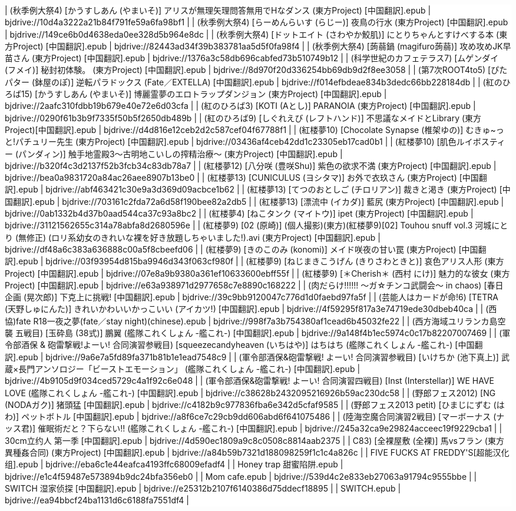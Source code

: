| (秋季例大祭4) [かうすしあん (やまいそ)] アリスが無理矢理問答無用でHなダンス (東方Project) [中国翻訳].epub | bjdrive://10d4a3222a21b84f791fe59a6fa98bf1 |
| (秋季例大祭4) [らーめんらいす (らじー)] 夜鳥の行水 (東方Project) [中国翻訳].epub | bjdrive://149ce6b0d4638eda0ee328d5b964e8dc |
| (秋季例大祭4) [ドットエイト (さわやか鮫肌)] にとりちゃんとすけべする本 (東方Project) [中国翻訳].epub | bjdrive://82443ad34f39b383781aa5d5f0fa98f4 |
| (秋季例大祭4) [蒟蒻鍋 (magifuro蒟蒻)] 攻め攻めJK早苗さん (東方Project) [中国翻訳].epub | bjdrive://1376a3c58db696cabfed73b510749b12 |
| (科学世紀のカフェテラス7) [ムゲンダイ (フメイ)] 秘封初体験。 (東方Project) [中国翻訳].epub | bjdrive://8d970f20d336254bb69db9d2f8ee3058 |
| (第7次ROOT4to5) [ぴたパター (鉢屋のぽ)] 逆転パラドックス (Fate／EXTELLA) [中国翻訳].epub | bjdrive://f014efbdeae834b3dedc66bb228184db |
| (紅のひろば15) [かうすしあん (やまいそ)] 博麗霊夢のエロトラップダンジョン (東方Project) [中国翻訳].epub | bjdrive://2aafc310fdbb19b679e40e72e6d03cfa |
| (紅のひろば3) [KOTI (Aとし)] PARANOIA (東方Project) [中国翻訳].epub | bjdrive://0290f61b3b9f7335f50b5f2650db489b |
| (紅のひろば9) [しぐれえび (レフトハンド)] 不思議なメイドとLibrary (東方Project)[中国翻訳].epub | bjdrive://d4d816e12ceb2d2c587cef04f67788f1 |
| (紅楼夢10) [Chocolate Synapse (椎架ゆの)] むきゅ~っと!パチュリー先生 (東方Project) [中国翻訳].epub | bjdrive://03436af4ceb42dd1c23305eb17cad0b1 |
| (紅楼夢10) [肌色ルイボスティー (パンダィン)] 触手地霊殿3～古明地こいしの搾精治療～ (東方Project) [中国翻訳].epub | bjdrive://b320f4c3d2137f52b3fcb34c83db78a7 |
| (紅楼夢12) [八分咲 (豊咲Shu)] 紫色の欲求不満 (東方Project) [中国翻訳].epub | bjdrive://bea0a9831720a84ac26aee8907b13be0 |
| (紅楼夢13) [CUNICULUS (ヨシタマ)] お外で衣玖さん (東方Project) [中国翻訳].epub | bjdrive://abf463421c30e9a3d369d09acbce1b62 |
| (紅楼夢13) [てつのおとしご (チロリアン)] 裁きと渇き (東方Project) [中国翻訳].epub | bjdrive://703161c2fda72a6d58f190bee82a2db5 |
| (紅楼夢13) [漂流中 (イカダ)] 藍尻 (東方Project) [中国翻訳].epub | bjdrive://0ab1332b4d37b0aad544ca37c93a8bc2 |
| (紅楼夢4) [ねこタンク (マイトウ)] ipet (東方Project) [中国翻訳].epub | bjdrive://31121562655c314a78abfa8d2680596e |
| (紅楼夢9) [02 (原崎)] (個人撮影)(東方)(紅楼夢9)[02] Touhou snuff vol.3 河城にとり (無修正) (ロリ系幼女のきれいな裸を好き放題しちゃいました!).avi (東方Project) [中国翻訳].epub | bjdrive://df48a6c383a636888c00a5f8cbeefd06 |
| (紅楼夢9) [きのこのみ (konomi)] メイド咲夜の甘い罠 (東方Project) [中国翻訳].epub | bjdrive://03f93954d815ba9946d343f063cf980f |
| (紅楼夢9) [ねじまきこうげん (きりさわときと)] 哀色アリス人形 (東方Project) [中国翻訳].epub | bjdrive://07e8a9b9380a361ef10633600ebff55f |
| (紅楼夢9) [＊Cherish＊ (西村 にけ)] 魅力的な彼女 (東方Project) [中国翻訳].epub | bjdrive://e63a938971d2977658c7e8890c168222 |
| (肉だらけ!!!!!! ～ガ☆チンコ武闘会～ in chaos) [春日企画 (晃次郎)] 下克上に挑戦! [中国翻訳].epub | bjdrive://39c9bb9120047c776d1d0faebd97fa5f |
| (芸能人はカードが命!6) [TETRA (天野しゅにんた)] きれいかわいいかっこいい (アイカツ!) [中国翻訳].epub | bjdrive://4f59295f817a3e74719ede30dbeb40ca |
| (西協)fate R18一夜之夢(fate／stay night)(chinese).epub | bjdrive://998f7a3b754380af1cead6b45032fe22 |
| (西方海域ユリランカ島空襲 五戦目) [玉砕島 (38式)] 鵬翼 (艦隊これくしょん -艦これ-) [中国翻訳].epub | bjdrive://9a148f4b1ec5974c0c17b82207007469 |
| (軍令部酒保 & 砲雷撃戦!よーい! 合同演習参戦目) [squeezecandyheaven (いちはや)] はちはち (艦隊これくしょん -艦これ-) [中国翻訳].epub | bjdrive://9a6e7a5fd89fa371b81b1e1ead7548c9 |
| (軍令部酒保&砲雷撃戦! よーい! 合同演習参戦目) [いけちか (池下真上)] 武蔵×長門アンソロジー「ビーストエモーション」 (艦隊これくしょん -艦これ-) [中国翻訳].epub | bjdrive://4b9105d9f034ced5729c4a1f92c6e048 |
| (軍令部酒保&砲雷撃戦! よーい! 合同演習四戦目) [Inst (Interstellar)] WE HAVE LOVE (艦隊これくしょん -艦これ-) [中国翻訳].epub | bjdrive://c38628b2432095216926b59ac230dc58 |
| (野郎フェス2012) [NG (NODAガク)] 猪頭猛 [中国翻訳].epub | bjdrive://c4182b9c977836fba6e342d5cfaf9585 |
| (野郎フェス2013 petit) [ひまじにずむ (はわ)] ペットボトル [中国翻訳].epub | bjdrive://a8f6ce7c29cb9dd606abd6f641075486 |
| (陸海空魔合同演習2戦目) [マーボーナス (ナッス君)] 催眠術だと？下らない!! (艦隊これくしょん -艦これ-) [中国翻訳].epub | bjdrive://245a32ca9e29824acceec19f9229cba1 |
| 30cm立约人 第一季 [中国翻訳].epub | bjdrive://4d590ec1809a9c8c0508c8814aab2375 |
| C83) [全裸屋敷 (全裸)] 馬vsフラン (東方異種姦合同) (東方Project) [中国翻訳].epub | bjdrive://a84b59b7321d188098259f1c1c4a826c |
| FIVE FUCKS AT FREDDY'S[超能汉化组].epub | bjdrive://eba6c1e44eafca4193ffc68009efadf4 |
| Honey trap 甜蜜陷阱.epub | bjdrive://e1c4f59487e573894b9dc24bfa356eb0 |
| Mom cafe.epub | bjdrive://539d4c2e833eb27063a91794c9555bbe |
| SWITCH 湿家侦探 [中国翻訳].epub | bjdrive://e25312b2107f6140386d75ddecf18895 |
| SWITCH.epub | bjdrive://ea94bbcf24ba1131d6c6188fa7551df4 |